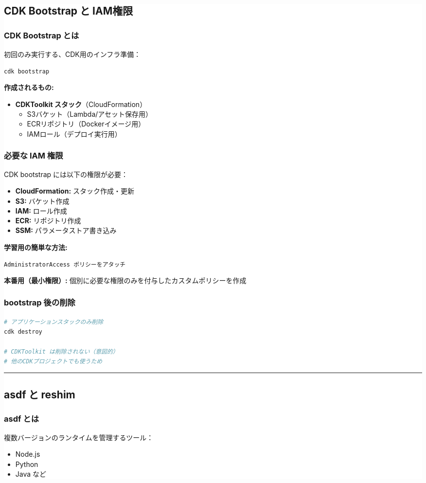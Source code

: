 ## CDK Bootstrap と IAM権限

### CDK Bootstrap とは

初回のみ実行する、CDK用のインフラ準備：

```bash
cdk bootstrap
```

**作成されるもの:**
- **CDKToolkit スタック**（CloudFormation）
  - S3バケット（Lambda/アセット保存用）
  - ECRリポジトリ（Dockerイメージ用）
  - IAMロール（デプロイ実行用）

### 必要な IAM 権限

CDK bootstrap には以下の権限が必要：

- **CloudFormation:** スタック作成・更新
- **S3:** バケット作成
- **IAM:** ロール作成
- **ECR:** リポジトリ作成
- **SSM:** パラメータストア書き込み

**学習用の簡単な方法:**
```
AdministratorAccess ポリシーをアタッチ
```

**本番用（最小権限）:**
個別に必要な権限のみを付与したカスタムポリシーを作成

### bootstrap 後の削除

```bash
# アプリケーションスタックのみ削除
cdk destroy

# CDKToolkit は削除されない（意図的）
# 他のCDKプロジェクトでも使うため
```

---

## asdf と reshim

### asdf とは

複数バージョンのランタイムを管理するツール：
- Node.js
- Python
- Java
など

